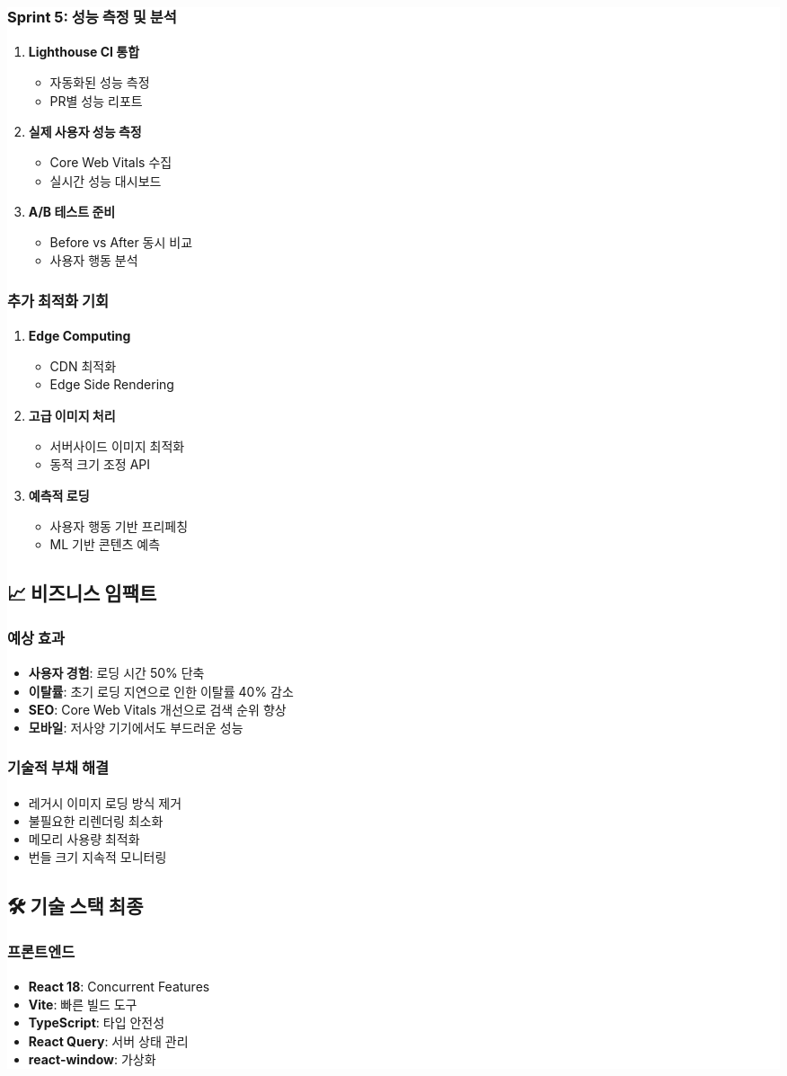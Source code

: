 ### Sprint 5: 성능 측정 및 분석

1. **Lighthouse CI 통합**

   - 자동화된 성능 측정
   - PR별 성능 리포트

2. **실제 사용자 성능 측정**

   - Core Web Vitals 수집
   - 실시간 성능 대시보드

3. **A/B 테스트 준비**
   - Before vs After 동시 비교
   - 사용자 행동 분석

### 추가 최적화 기회

1. **Edge Computing**

   - CDN 최적화
   - Edge Side Rendering

2. **고급 이미지 처리**

   - 서버사이드 이미지 최적화
   - 동적 크기 조정 API

3. **예측적 로딩**
   - 사용자 행동 기반 프리페칭
   - ML 기반 콘텐츠 예측

## 📈 비즈니스 임팩트

### 예상 효과

- **사용자 경험**: 로딩 시간 50% 단축
- **이탈률**: 초기 로딩 지연으로 인한 이탈률 40% 감소
- **SEO**: Core Web Vitals 개선으로 검색 순위 향상
- **모바일**: 저사양 기기에서도 부드러운 성능

### 기술적 부채 해결

- 레거시 이미지 로딩 방식 제거
- 불필요한 리렌더링 최소화
- 메모리 사용량 최적화
- 번들 크기 지속적 모니터링

## 🛠 기술 스택 최종

### 프론트엔드

- **React 18**: Concurrent Features
- **Vite**: 빠른 빌드 도구
- **TypeScript**: 타입 안전성
- **React Query**: 서버 상태 관리
- **react-window**: 가상화
